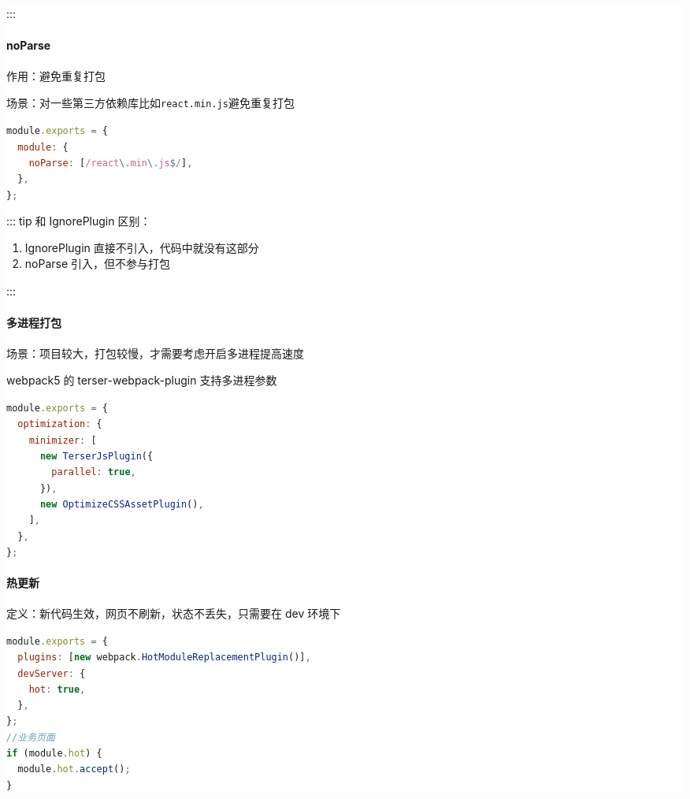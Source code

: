 :::

#### noParse

作用：避免重复打包

场景：对一些第三方依赖库比如`react.min.js`避免重复打包

```js
module.exports = {
  module: {
    noParse: [/react\.min\.js$/],
  },
};
```

::: tip
和 IgnorePlugin 区别：<br/>

1. IgnorePlugin 直接不引入，代码中就没有这部分
2. noParse 引入，但不参与打包

:::

#### 多进程打包

场景：项目较大，打包较慢，才需要考虑开启多进程提高速度

webpack5 的 terser-webpack-plugin 支持多进程参数

```js
module.exports = {
  optimization: {
    minimizer: [
      new TerserJsPlugin({
        parallel: true,
      }),
      new OptimizeCSSAssetPlugin(),
    ],
  },
};
```

#### 热更新

定义：新代码生效，网页不刷新，状态不丢失，只需要在 dev 环境下

```js
module.exports = {
  plugins: [new webpack.HotModuleReplacementPlugin()],
  devServer: {
    hot: true,
  },
};
//业务页面
if (module.hot) {
  module.hot.accept();
}
```
